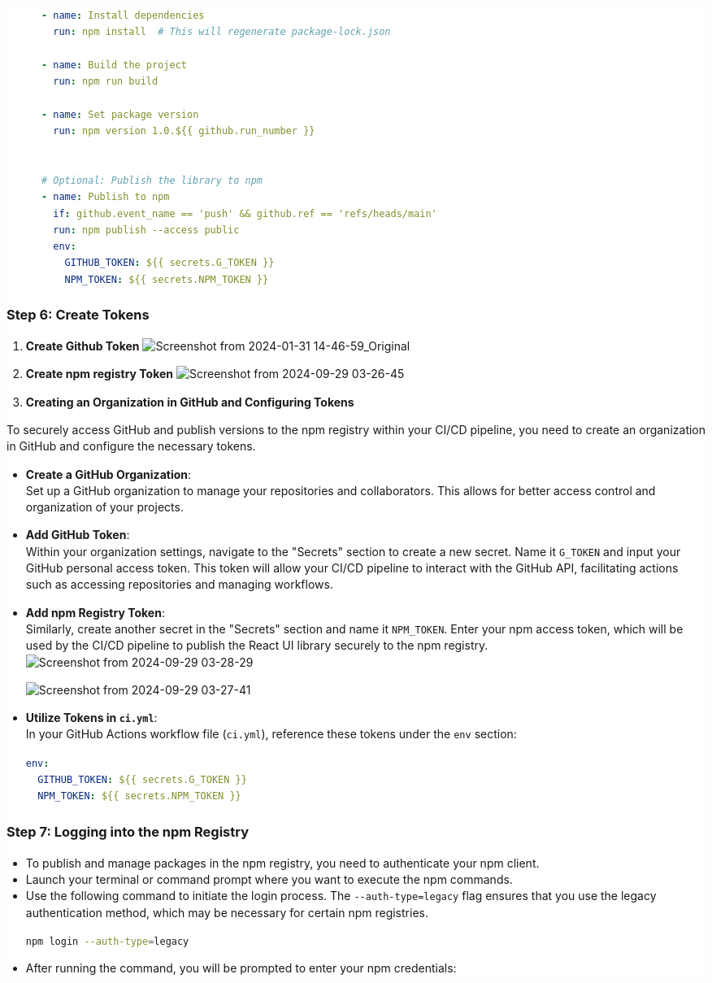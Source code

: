 ```yaml
      - name: Install dependencies
        run: npm install  # This will regenerate package-lock.json

      - name: Build the project
        run: npm run build

      - name: Set package version
        run: npm version 1.0.${{ github.run_number }}


      # Optional: Publish the library to npm
      - name: Publish to npm
        if: github.event_name == 'push' && github.ref == 'refs/heads/main'
        run: npm publish --access public
        env:
          GITHUB_TOKEN: ${{ secrets.G_TOKEN }}  
          NPM_TOKEN: ${{ secrets.NPM_TOKEN }}    
```
### Step 6: Create Tokens
1. **Create Github Token**
![Screenshot from 2024-01-31 14-46-59_Original](https://github.com/amrabunemr98/Multi-Cloud-DevOps-Project/assets/128842547/5112996c-1e49-413b-b217-294dc9f76210)

2. **Create npm registry Token**
![Screenshot from 2024-09-29 03-26-45](https://github.com/user-attachments/assets/6c346fd3-a7a2-4639-8f9d-267c5cd3b7d2)

3. **Creating an Organization in GitHub and Configuring Tokens**

  To securely access GitHub and publish versions to the npm registry within your CI/CD pipeline, you need to create an organization in GitHub and configure the necessary tokens.
  
  - **Create a GitHub Organization**:  
     Set up a GitHub organization to manage your repositories and collaborators. This allows for better access control and organization of your projects.
  
  - **Add GitHub Token**:  
     Within your organization settings, navigate to the "Secrets" section to create a new secret. Name it `G_TOKEN` and input your GitHub personal access token. This token will allow your CI/CD pipeline to interact with the GitHub API, facilitating actions such as accessing repositories and managing workflows.
  
  - **Add npm Registry Token**:  
     Similarly, create another secret in the "Secrets" section and name it `NPM_TOKEN`. Enter your npm access token, which will be used by the CI/CD pipeline to publish the React UI library securely to the npm registry.
    ![Screenshot from 2024-09-29 03-28-29](https://github.com/user-attachments/assets/8d61e21a-8106-4bb5-b052-de47946341d4)

    ![Screenshot from 2024-09-29 03-27-41](https://github.com/user-attachments/assets/6eb19c0a-55f7-4647-93d5-a91850e4a628)

- **Utilize Tokens in `ci.yml`**:  
   In your GitHub Actions workflow file (`ci.yml`), reference these tokens under the `env` section:
   ```yaml
   env:
     GITHUB_TOKEN: ${{ secrets.G_TOKEN }}  
     NPM_TOKEN: ${{ secrets.NPM_TOKEN }}
   ```
 ### Step 7: Logging into the npm Registry
- To publish and manage packages in the npm registry, you need to authenticate your npm client.
- Launch your terminal or command prompt where you want to execute the npm commands.
- Use the following command to initiate the login process. The `--auth-type=legacy` flag ensures that you use the legacy authentication method, which may be necessary for certain npm registries.
   ```bash
   npm login --auth-type=legacy
   ```
- After running the command, you will be prompted to enter your npm credentials: